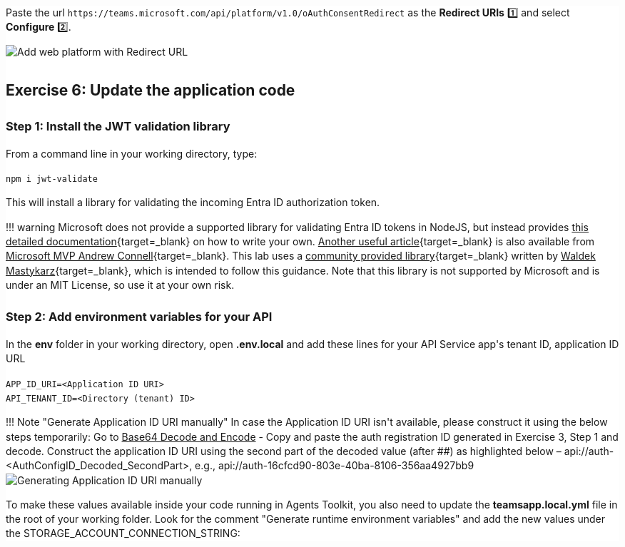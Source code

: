 Paste the url `https://teams.microsoft.com/api/platform/v1.0/oAuthConsentRedirect` as the **Redirect URIs** 1️⃣ and select **Configure** 2️⃣.

![Add web platform with Redirect URL](../../assets/images/extend-m365-copilot-06c/oauth-A12.png)

<cc-end-step lab="e6c" exercise="5" step="4" />

## Exercise 6: Update the application code

### Step 1: Install the JWT validation library

From a command line in your working directory, type:

~~~sh
npm i jwt-validate
~~~

This will install a library for validating the incoming Entra ID authorization token.

!!! warning
    Microsoft does not provide a supported library for validating Entra ID tokens in NodeJS, but instead provides [this detailed documentation](https://learn.microsoft.com/entra/identity-platform/access-tokens#validate-tokens){target=_blank} on how to write your own. [Another useful article](https://www.voitanos.io/blog/validating-entra-id-generated-oauth-tokens/){target=_blank} is also available from [Microsoft MVP Andrew Connell](https://www.voitanos.io/pages/about/#whos-behind-voitanos){target=_blank}. This lab uses a [community provided library](https://www.npmjs.com/package/jwt-validate){target=_blank} written by [Waldek Mastykarz](https://github.com/waldekmastykarz){target=_blank}, which is intended to follow this guidance. Note that this library is not supported by Microsoft and is under an MIT License, so use it at your own risk.

<cc-end-step lab="e6c" exercise="6" step="1" />

### Step 2: Add environment variables for your API

In the **env** folder in your working directory, open **.env.local** and add these lines for your API Service app's tenant ID, application ID URL

~~~text
APP_ID_URI=<Application ID URI>
API_TENANT_ID=<Directory (tenant) ID>
~~~

!!! Note "Generate Application ID URI manually"
    In case the Application ID URI isn't available, please construct it using the below steps temporarily:
    Go to [Base64 Decode and Encode](https://www.base64decode.org/) - 
    Copy and paste the auth registration ID generated in Exercise 3, Step 1 and decode.
    Construct the application ID URI using the second part of the decoded value (after ##) as highlighted below – api://auth-<AuthConfigID_Decoded_SecondPart>, e.g., api://auth-16cfcd90-803e-40ba-8106-356aa4927bb9
    ![Generating Application ID URI manually](../../assets/images/extend-m365-copilot-06c/oauth-A13.png)
  
To make these values available inside your code running in Agents Toolkit, you also need to update the **teamsapp.local.yml** file in the root of your working folder. Look for the comment "Generate runtime environment variables" and add the new values under the STORAGE_ACCOUNT_CONNECTION_STRING:
